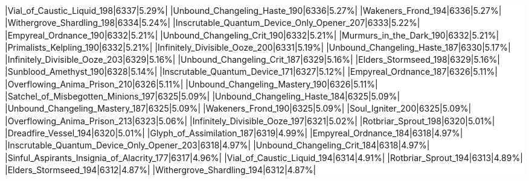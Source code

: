 |Vial_of_Caustic_Liquid_198|6337|5.29%|
|Unbound_Changeling_Haste_190|6336|5.27%|
|Wakeners_Frond_194|6336|5.27%|
|Withergrove_Shardling_198|6334|5.24%|
|Inscrutable_Quantum_Device_Only_Opener_207|6333|5.22%|
|Empyreal_Ordnance_190|6332|5.21%|
|Unbound_Changeling_Crit_190|6332|5.21%|
|Murmurs_in_the_Dark_190|6332|5.21%|
|Primalists_Kelpling_190|6332|5.21%|
|Infinitely_Divisible_Ooze_200|6331|5.19%|
|Unbound_Changeling_Haste_187|6330|5.17%|
|Infinitely_Divisible_Ooze_203|6329|5.16%|
|Unbound_Changeling_Crit_187|6329|5.16%|
|Elders_Stormseed_198|6329|5.16%|
|Sunblood_Amethyst_190|6328|5.14%|
|Inscrutable_Quantum_Device_171|6327|5.12%|
|Empyreal_Ordnance_187|6326|5.11%|
|Overflowing_Anima_Prison_210|6326|5.11%|
|Unbound_Changeling_Mastery_190|6326|5.11%|
|Satchel_of_Misbegotten_Minions_197|6325|5.09%|
|Unbound_Changeling_Haste_184|6325|5.09%|
|Unbound_Changeling_Mastery_187|6325|5.09%|
|Wakeners_Frond_190|6325|5.09%|
|Soul_Igniter_200|6325|5.09%|
|Overflowing_Anima_Prison_213|6323|5.06%|
|Infinitely_Divisible_Ooze_197|6321|5.02%|
|Rotbriar_Sprout_198|6320|5.01%|
|Dreadfire_Vessel_194|6320|5.01%|
|Glyph_of_Assimilation_187|6319|4.99%|
|Empyreal_Ordnance_184|6318|4.97%|
|Inscrutable_Quantum_Device_Only_Opener_203|6318|4.97%|
|Unbound_Changeling_Crit_184|6318|4.97%|
|Sinful_Aspirants_Insignia_of_Alacrity_177|6317|4.96%|
|Vial_of_Caustic_Liquid_194|6314|4.91%|
|Rotbriar_Sprout_194|6313|4.89%|
|Elders_Stormseed_194|6312|4.87%|
|Withergrove_Shardling_194|6312|4.87%|